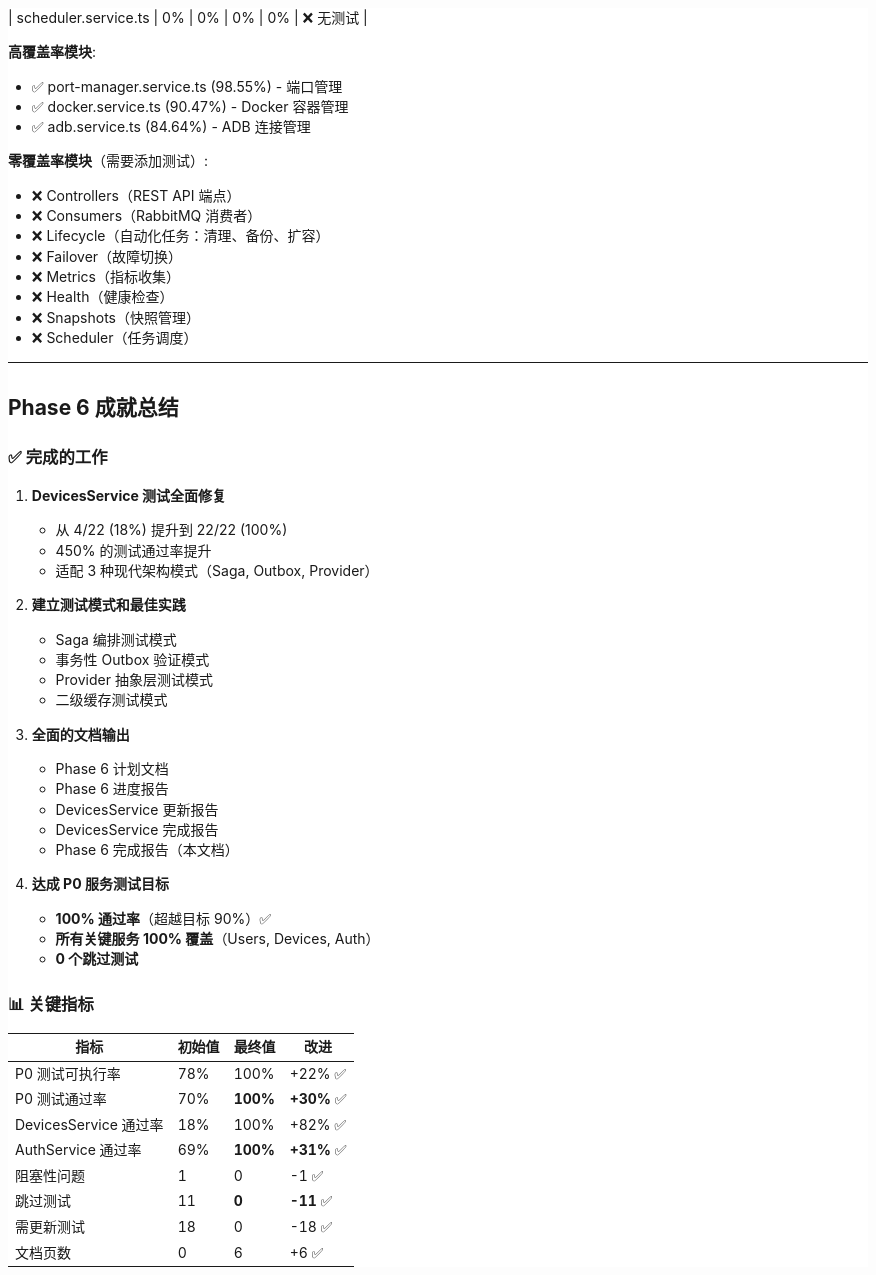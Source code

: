| scheduler.service.ts | 0% | 0% | 0% | 0% | ❌ 无测试 |

**高覆盖率模块**:
- ✅ port-manager.service.ts (98.55%) - 端口管理
- ✅ docker.service.ts (90.47%) - Docker 容器管理
- ✅ adb.service.ts (84.64%) - ADB 连接管理

**零覆盖率模块**（需要添加测试）:
- ❌ Controllers（REST API 端点）
- ❌ Consumers（RabbitMQ 消费者）
- ❌ Lifecycle（自动化任务：清理、备份、扩容）
- ❌ Failover（故障切换）
- ❌ Metrics（指标收集）
- ❌ Health（健康检查）
- ❌ Snapshots（快照管理）
- ❌ Scheduler（任务调度）

---

## Phase 6 成就总结

### ✅ 完成的工作

1. **DevicesService 测试全面修复**
   - 从 4/22 (18%) 提升到 22/22 (100%)
   - 450% 的测试通过率提升
   - 适配 3 种现代架构模式（Saga, Outbox, Provider）

2. **建立测试模式和最佳实践**
   - Saga 编排测试模式
   - 事务性 Outbox 验证模式
   - Provider 抽象层测试模式
   - 二级缓存测试模式

3. **全面的文档输出**
   - Phase 6 计划文档
   - Phase 6 进度报告
   - DevicesService 更新报告
   - DevicesService 完成报告
   - Phase 6 完成报告（本文档）

4. **达成 P0 服务测试目标**
   - **100% 通过率**（超越目标 90%）✅
   - **所有关键服务 100% 覆盖**（Users, Devices, Auth）
   - **0 个跳过测试**

### 📊 关键指标

| 指标 | 初始值 | 最终值 | 改进 |
|------|--------|--------|------|
| P0 测试可执行率 | 78% | 100% | +22% ✅ |
| P0 测试通过率 | 70% | **100%** | **+30%** ✅ |
| DevicesService 通过率 | 18% | 100% | +82% ✅ |
| AuthService 通过率 | 69% | **100%** | **+31%** ✅ |
| 阻塞性问题 | 1 | 0 | -1 ✅ |
| 跳过测试 | 11 | **0** | **-11** ✅ |
| 需更新测试 | 18 | 0 | -18 ✅ |
| 文档页数 | 0 | 6 | +6 ✅ |
